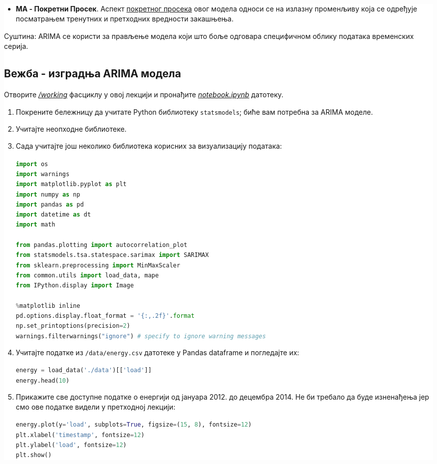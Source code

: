 - **MA - Покретни Просек**. Аспект [покретног просека](https://wikipedia.org/wiki/Moving-average_model) овог модела односи се на излазну променљиву која се одређује посматрањем тренутних и претходних вредности закашњења.

Суштина: ARIMA се користи за прављење модела који што боље одговара специфичном облику података временских серија.

## Вежба - изградња ARIMA модела

Отворите [_/working_](https://github.com/microsoft/ML-For-Beginners/tree/main/7-TimeSeries/2-ARIMA/working) фасциклу у овој лекцији и пронађите [_notebook.ipynb_](https://github.com/microsoft/ML-For-Beginners/blob/main/7-TimeSeries/2-ARIMA/working/notebook.ipynb) датотеку.

1. Покрените бележницу да учитате Python библиотеку `statsmodels`; биће вам потребна за ARIMA моделе.

1. Учитајте неопходне библиотеке.

1. Сада учитајте још неколико библиотека корисних за визуализацију података:

    ```python
    import os
    import warnings
    import matplotlib.pyplot as plt
    import numpy as np
    import pandas as pd
    import datetime as dt
    import math

    from pandas.plotting import autocorrelation_plot
    from statsmodels.tsa.statespace.sarimax import SARIMAX
    from sklearn.preprocessing import MinMaxScaler
    from common.utils import load_data, mape
    from IPython.display import Image

    %matplotlib inline
    pd.options.display.float_format = '{:,.2f}'.format
    np.set_printoptions(precision=2)
    warnings.filterwarnings("ignore") # specify to ignore warning messages
    ```

1. Учитајте податке из `/data/energy.csv` датотеке у Pandas dataframe и погледајте их:

    ```python
    energy = load_data('./data')[['load']]
    energy.head(10)
    ```

1. Прикажите све доступне податке о енергији од јануара 2012. до децембра 2014. Не би требало да буде изненађења јер смо ове податке видели у претходној лекцији:

    ```python
    energy.plot(y='load', subplots=True, figsize=(15, 8), fontsize=12)
    plt.xlabel('timestamp', fontsize=12)
    plt.ylabel('load', fontsize=12)
    plt.show()
    ```
